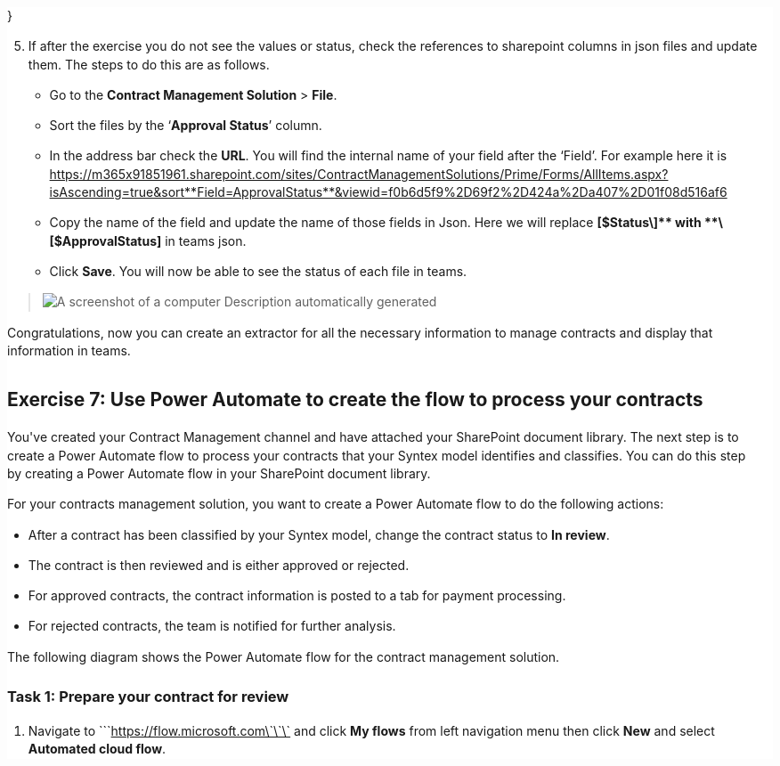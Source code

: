 }

5.  If after the exercise you do not see the values or status, check the
    references to sharepoint columns in json files and update them. The
    steps to do this are as follows.

    - Go to the **Contract Management Solution** \> **File**.

    - Sort the files by the ‘**Approval Status**’ column.

    - In the address bar check the **URL**. You will find the internal
      name of your field after the ‘Field’. For example here it is
      https://m365x91851961.sharepoint.com/sites/ContractManagementSolutions/Prime/Forms/AllItems.aspx?isAscending=true&sort**Field=ApprovalStatus**&viewid=f0b6d5f9%2D69f2%2D424a%2Da407%2D01f08d516af6

    - Copy the name of the field and update the name of those fields in
      Json. Here we will replace **\[$Status\]** with
      **\[$ApprovalStatus\]** in teams json.

    - Click **Save**. You will now be able to see the status of each
      file in teams.

> ![A screenshot of a computer Description automatically
> generated](./media/image64.png)

Congratulations, now you can create an extractor for all the necessary
information to manage contracts and display that information in teams.

## Exercise 7: Use Power Automate to create the flow to process your contracts

You've created your Contract Management channel and have attached your
SharePoint document library. The next step is to create a Power Automate
flow to process your contracts that your Syntex model identifies and
classifies. You can do this step by creating a Power Automate flow in
your SharePoint document library.

For your contracts management solution, you want to create a Power
Automate flow to do the following actions:

- After a contract has been classified by your Syntex model, change the
  contract status to **In review**.

- The contract is then reviewed and is either approved or rejected.

- For approved contracts, the contract information is posted to a tab
  for payment processing.

- For rejected contracts, the team is notified for further analysis.

The following diagram shows the Power Automate flow for the contract
management solution.

### Task 1: Prepare your contract for review

1.  Navigate to \`\`\`https://flow.microsoft.com\`\`\` and click **My
    flows** from left navigation menu then click **New** and select
    **Automated cloud flow**.
